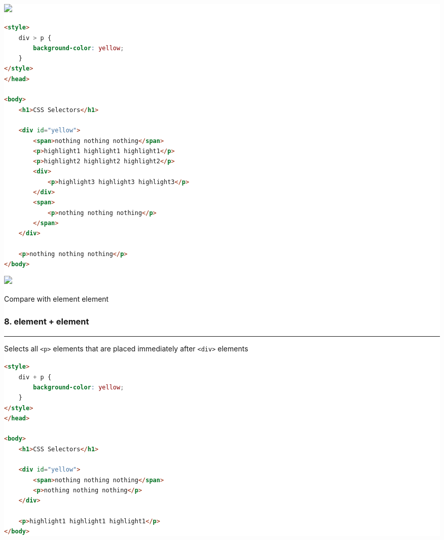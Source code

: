 <img src="https://i.postimg.cc/3xVkcbK2/CSS-Selectors-element-element-1.png">

```html
<style>
    div > p {
        background-color: yellow;
    }
</style>
</head>

<body>
    <h1>CSS Selectors</h1>

    <div id="yellow">
        <span>nothing nothing nothing</span>
        <p>highlight1 highlight1 highlight1</p>
        <p>highlight2 highlight2 highlight2</p>
        <div>
            <p>highlight3 highlight3 highlight3</p>
        </div>
        <span>
            <p>nothing nothing nothing</p>
        </span>
    </div>

    <p>nothing nothing nothing</p>
</body>

```

<img src="https://i.postimg.cc/xTdqTS8K/CSS-Selectors-element-element-2.png">

Compare with element element

### 8. element + element

<hr>

Selects all `<p>` elements that are placed immediately after `<div>` elements

```html
<style>
    div + p {
        background-color: yellow;
    }
</style>
</head>

<body>
    <h1>CSS Selectors</h1>

    <div id="yellow">
        <span>nothing nothing nothing</span>
        <p>nothing nothing nothing</p>
    </div>

    <p>highlight1 highlight1 highlight1</p>
</body>
```
